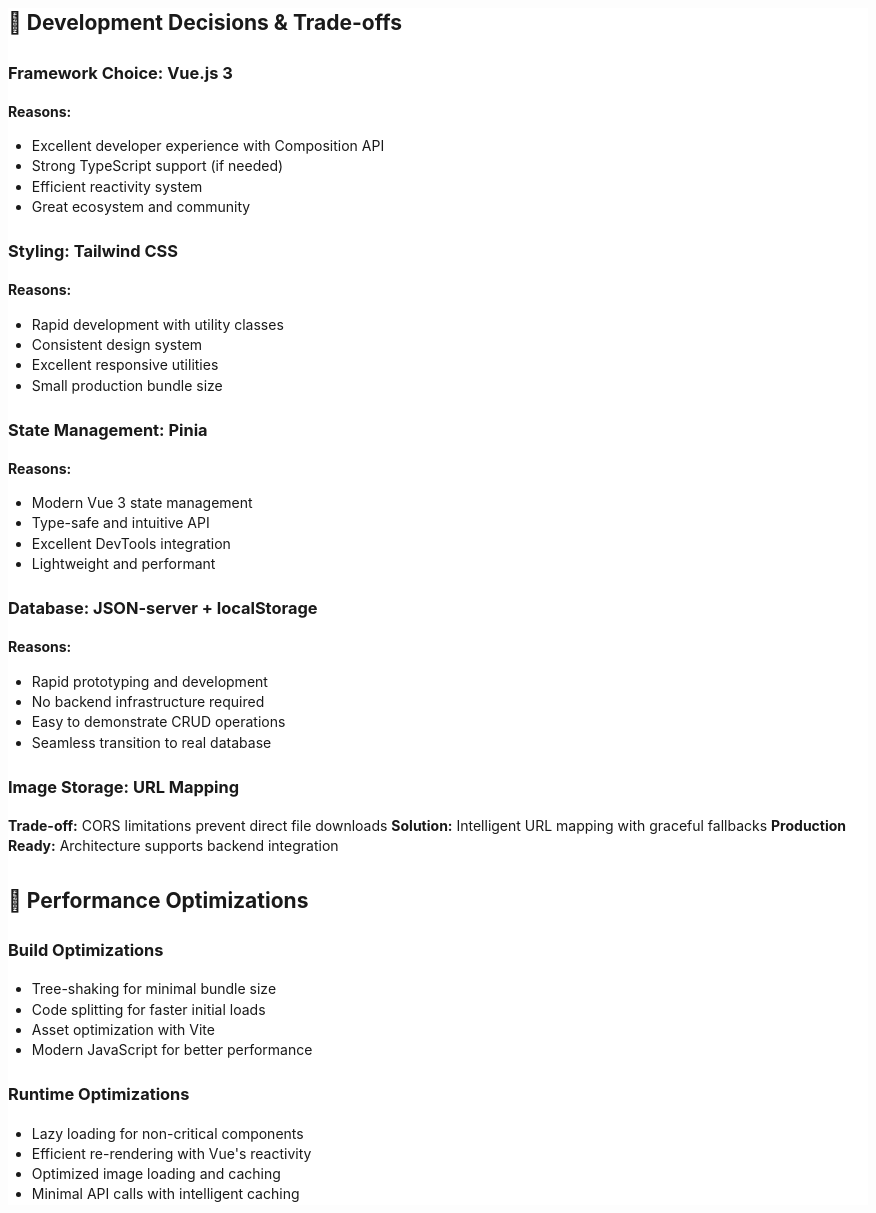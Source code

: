 ## 🔄 Development Decisions & Trade-offs

### Framework Choice: Vue.js 3
**Reasons:**
- Excellent developer experience with Composition API
- Strong TypeScript support (if needed)
- Efficient reactivity system
- Great ecosystem and community

### Styling: Tailwind CSS
**Reasons:**
- Rapid development with utility classes
- Consistent design system
- Excellent responsive utilities
- Small production bundle size

### State Management: Pinia
**Reasons:**
- Modern Vue 3 state management
- Type-safe and intuitive API
- Excellent DevTools integration
- Lightweight and performant

### Database: JSON-server + localStorage
**Reasons:**
- Rapid prototyping and development
- No backend infrastructure required
- Easy to demonstrate CRUD operations
- Seamless transition to real database

### Image Storage: URL Mapping
**Trade-off:** CORS limitations prevent direct file downloads
**Solution:** Intelligent URL mapping with graceful fallbacks
**Production Ready:** Architecture supports backend integration

## 🚀 Performance Optimizations

### Build Optimizations
- Tree-shaking for minimal bundle size
- Code splitting for faster initial loads
- Asset optimization with Vite
- Modern JavaScript for better performance

### Runtime Optimizations
- Lazy loading for non-critical components
- Efficient re-rendering with Vue's reactivity
- Optimized image loading and caching
- Minimal API calls with intelligent caching

